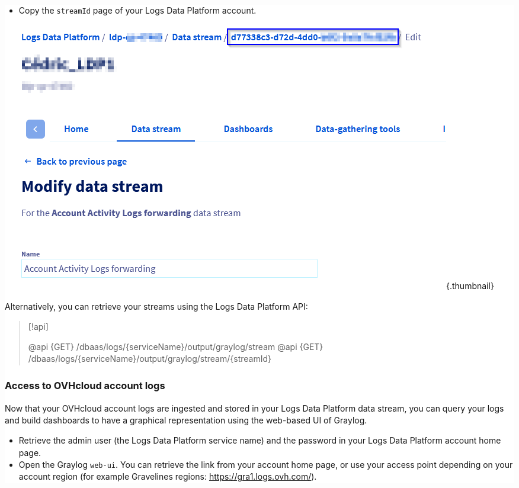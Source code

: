 - Copy the `streamId` page of your Logs Data Platform account.

![Find stream ID](images/retrieve_streamId_2.png){.thumbnail}

Alternatively, you can retrieve your streams using the Logs Data Platform API:

> [!api]
>
> @api {GET} /dbaas/logs/{serviceName}/output/graylog/stream
> @api {GET} /dbaas/logs/{serviceName}/output/graylog/stream/{streamId}
>

### Access to OVHcloud account logs

Now that your OVHcloud account logs are ingested and stored in your Logs Data Platform data stream, you can query your logs and build dashboards to have a graphical representation using the web-based UI of Graylog.

- Retrieve the admin user (the Logs Data Platform service name) and the password in your Logs Data Platform account home page.
- Open the Graylog `web-ui`. You can retrieve the link from your account home page, or use your access point depending on your account region (for example Gravelines regions: <https://gra1.logs.ovh.com/>).
